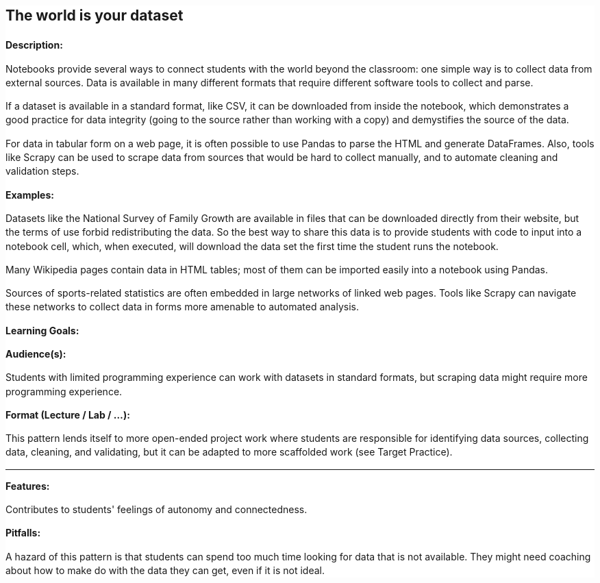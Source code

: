 


## The world is your dataset


**Description:**

Notebooks provide several ways to connect students with the world beyond the classroom: one simple way is to collect data from external sources. Data is available in many different formats that require different software tools to collect and parse.

If a dataset is available in a standard format, like CSV, it can be downloaded from inside the notebook, which demonstrates a good practice for data integrity (going to the source rather than working with a copy) and demystifies the source of the data.

For data in tabular form on a web page, it is often possible to use Pandas to parse the HTML and generate DataFrames. Also, tools like Scrapy can be used to scrape data from sources that would be hard to collect manually, and to automate cleaning and validation steps.


**Examples:**

Datasets like the National Survey of Family Growth are available in files that can be downloaded directly from their website, but the terms of use forbid redistributing the data. So the best way to share this data is to provide students with code to input into a notebook cell, which, when executed, will download the data set the first time the student runs the notebook. 

Many Wikipedia pages contain data in HTML tables; most of them can be imported easily into a notebook using Pandas.

Sources of sports-related statistics are often embedded in large networks of linked web pages.  Tools like Scrapy can navigate these networks to collect data in forms more amenable to automated analysis. 


**Learning Goals:** 


**Audience(s):** 

Students with limited programming experience can work with datasets in standard formats, but scraping data might require more programming experience.


**Format (Lecture / Lab / …):**

This pattern lends itself to more open-ended project work where students are responsible for identifying data sources, collecting data, cleaning, and validating, but it can be adapted to more scaffolded work (see Target Practice).

** **


**Features:** 

Contributes to students' feelings of autonomy and connectedness.


**Pitfalls:** 

A hazard of this pattern is that students can spend too much time looking for data that is not available.  They might need coaching about how to make do with the data they can get, even if it is not ideal.
